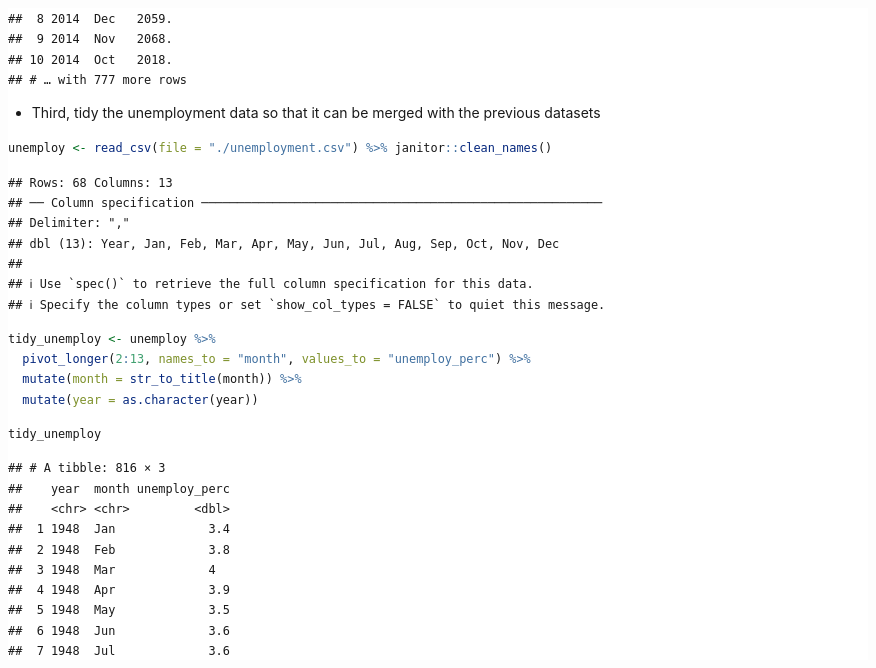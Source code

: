     ##  8 2014  Dec   2059.
    ##  9 2014  Nov   2068.
    ## 10 2014  Oct   2018.
    ## # … with 777 more rows

-   Third, tidy the unemployment data so that it can be merged with the
    previous datasets

``` r
unemploy <- read_csv(file = "./unemployment.csv") %>% janitor::clean_names()
```

    ## Rows: 68 Columns: 13
    ## ── Column specification ────────────────────────────────────────────────────────
    ## Delimiter: ","
    ## dbl (13): Year, Jan, Feb, Mar, Apr, May, Jun, Jul, Aug, Sep, Oct, Nov, Dec
    ## 
    ## ℹ Use `spec()` to retrieve the full column specification for this data.
    ## ℹ Specify the column types or set `show_col_types = FALSE` to quiet this message.

``` r
tidy_unemploy <- unemploy %>%
  pivot_longer(2:13, names_to = "month", values_to = "unemploy_perc") %>%
  mutate(month = str_to_title(month)) %>%
  mutate(year = as.character(year))
```

``` r
tidy_unemploy
```

    ## # A tibble: 816 × 3
    ##    year  month unemploy_perc
    ##    <chr> <chr>         <dbl>
    ##  1 1948  Jan             3.4
    ##  2 1948  Feb             3.8
    ##  3 1948  Mar             4  
    ##  4 1948  Apr             3.9
    ##  5 1948  May             3.5
    ##  6 1948  Jun             3.6
    ##  7 1948  Jul             3.6